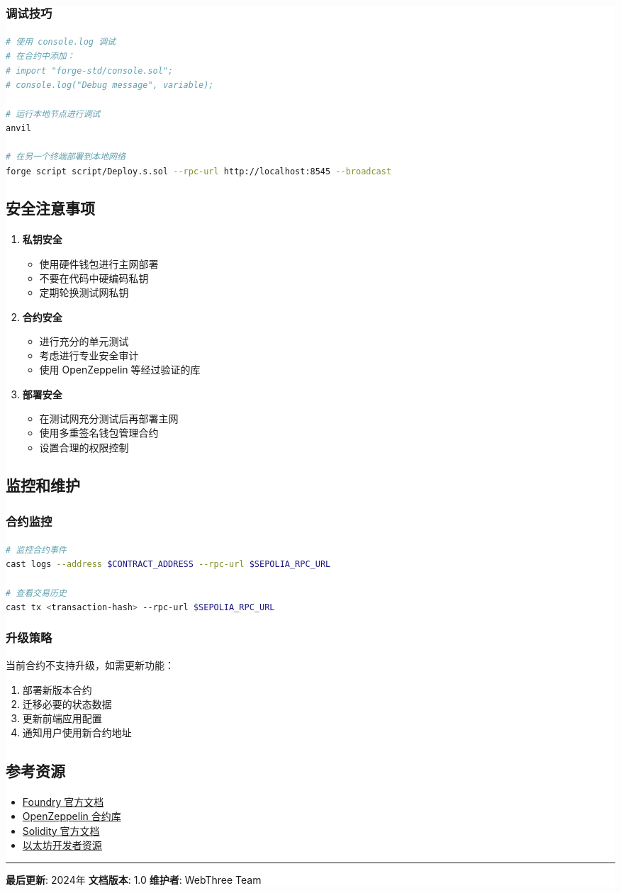 ### 调试技巧

```bash
# 使用 console.log 调试
# 在合约中添加：
# import "forge-std/console.sol";
# console.log("Debug message", variable);

# 运行本地节点进行调试
anvil

# 在另一个终端部署到本地网络
forge script script/Deploy.s.sol --rpc-url http://localhost:8545 --broadcast
```

## 安全注意事项

1. **私钥安全**
   - 使用硬件钱包进行主网部署
   - 不要在代码中硬编码私钥
   - 定期轮换测试网私钥

2. **合约安全**
   - 进行充分的单元测试
   - 考虑进行专业安全审计
   - 使用 OpenZeppelin 等经过验证的库

3. **部署安全**
   - 在测试网充分测试后再部署主网
   - 使用多重签名钱包管理合约
   - 设置合理的权限控制

## 监控和维护

### 合约监控

```bash
# 监控合约事件
cast logs --address $CONTRACT_ADDRESS --rpc-url $SEPOLIA_RPC_URL

# 查看交易历史
cast tx <transaction-hash> --rpc-url $SEPOLIA_RPC_URL
```

### 升级策略

当前合约不支持升级，如需更新功能：
1. 部署新版本合约
2. 迁移必要的状态数据
3. 更新前端应用配置
4. 通知用户使用新合约地址

## 参考资源

- [Foundry 官方文档](https://book.getfoundry.sh/)
- [OpenZeppelin 合约库](https://docs.openzeppelin.com/contracts/)
- [Solidity 官方文档](https://docs.soliditylang.org/)
- [以太坊开发者资源](https://ethereum.org/developers/)

---

**最后更新**: 2024年
**文档版本**: 1.0
**维护者**: WebThree Team